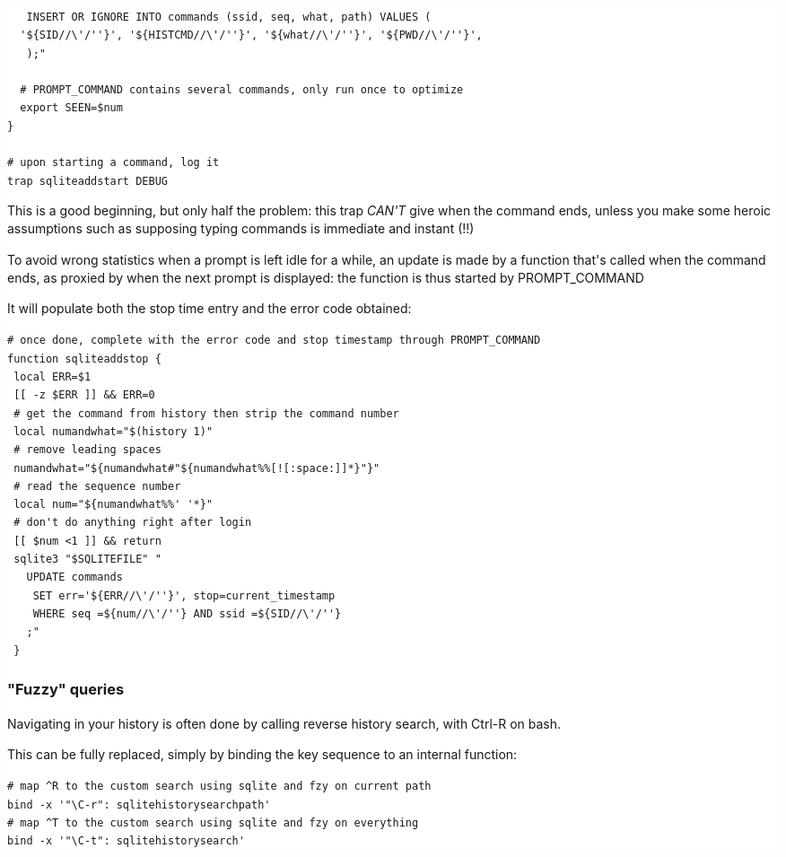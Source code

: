 ```{text}
   INSERT OR IGNORE INTO commands (ssid, seq, what, path) VALUES (
  '${SID//\'/''}', '${HISTCMD//\'/''}', '${what//\'/''}', '${PWD//\'/''}',
   );"
   
  # PROMPT_COMMAND contains several commands, only run once to optimize
  export SEEN=$num
}

# upon starting a command, log it
trap sqliteaddstart DEBUG
```

This is a good beginning, but only half the problem: this trap *CAN'T* give when the command ends, unless you make some heroic assumptions such as supposing typing commands is immediate and instant (!!)

To avoid wrong statistics when a prompt is left idle for a while, an update is made by a function that's called when the command ends, as proxied by when the next prompt is displayed: the function is thus started by PROMPT_COMMAND

It will populate both the stop time entry and the error code obtained:
```{text}
# once done, complete with the error code and stop timestamp through PROMPT_COMMAND
function sqliteaddstop {
 local ERR=$1
 [[ -z $ERR ]] && ERR=0
 # get the command from history then strip the command number
 local numandwhat="$(history 1)"
 # remove leading spaces
 numandwhat="${numandwhat#"${numandwhat%%[![:space:]]*}"}"
 # read the sequence number
 local num="${numandwhat%%' '*}"
 # don't do anything right after login
 [[ $num <1 ]] && return
 sqlite3 "$SQLITEFILE" "
   UPDATE commands
    SET err='${ERR//\'/''}', stop=current_timestamp
    WHERE seq =${num//\'/''} AND ssid =${SID//\'/''}
   ;"
 }
```

### "Fuzzy" queries

Navigating in your history is often done by calling reverse history search, with Ctrl-R on bash.

This can be fully replaced, simply by binding the key sequence to an internal function:

```{text}
# map ^R to the custom search using sqlite and fzy on current path
bind -x '"\C-r": sqlitehistorysearchpath'
# map ^T to the custom search using sqlite and fzy on everything
bind -x '"\C-t": sqlitehistorysearch'
```
